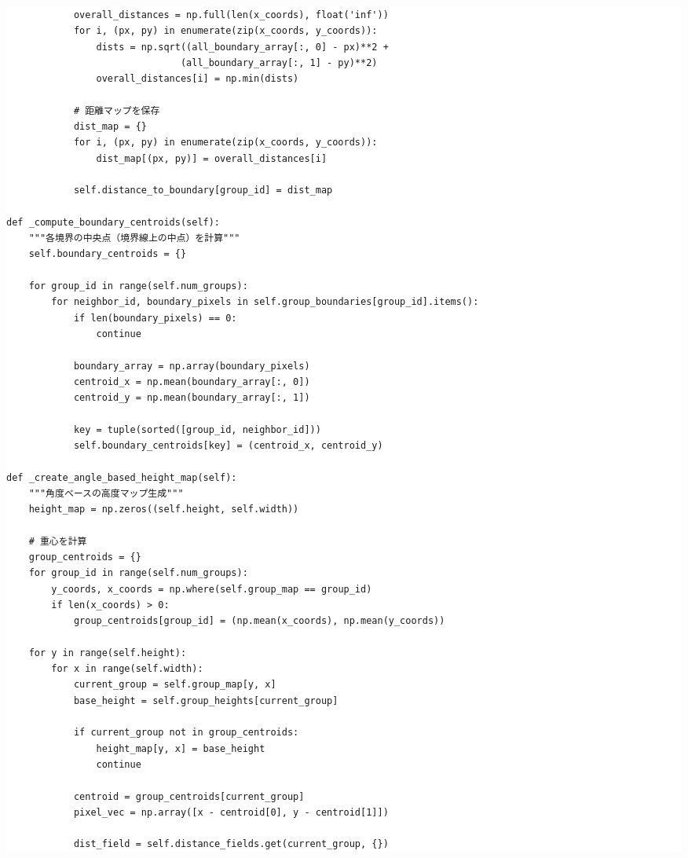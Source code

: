                 overall_distances = np.full(len(x_coords), float('inf'))
                for i, (px, py) in enumerate(zip(x_coords, y_coords)):
                    dists = np.sqrt((all_boundary_array[:, 0] - px)**2 + 
                                   (all_boundary_array[:, 1] - py)**2)
                    overall_distances[i] = np.min(dists)
                
                # 距離マップを保存
                dist_map = {}
                for i, (px, py) in enumerate(zip(x_coords, y_coords)):
                    dist_map[(px, py)] = overall_distances[i]
                
                self.distance_to_boundary[group_id] = dist_map
    
    def _compute_boundary_centroids(self):
        """各境界の中央点（境界線上の中点）を計算"""
        self.boundary_centroids = {}
        
        for group_id in range(self.num_groups):
            for neighbor_id, boundary_pixels in self.group_boundaries[group_id].items():
                if len(boundary_pixels) == 0:
                    continue
                
                boundary_array = np.array(boundary_pixels)
                centroid_x = np.mean(boundary_array[:, 0])
                centroid_y = np.mean(boundary_array[:, 1])
                
                key = tuple(sorted([group_id, neighbor_id]))
                self.boundary_centroids[key] = (centroid_x, centroid_y)
    
    def _create_angle_based_height_map(self):
        """角度ベースの高度マップ生成"""
        height_map = np.zeros((self.height, self.width))
        
        # 重心を計算
        group_centroids = {}
        for group_id in range(self.num_groups):
            y_coords, x_coords = np.where(self.group_map == group_id)
            if len(x_coords) > 0:
                group_centroids[group_id] = (np.mean(x_coords), np.mean(y_coords))
        
        for y in range(self.height):
            for x in range(self.width):
                current_group = self.group_map[y, x]
                base_height = self.group_heights[current_group]
                
                if current_group not in group_centroids:
                    height_map[y, x] = base_height
                    continue
                
                centroid = group_centroids[current_group]
                pixel_vec = np.array([x - centroid[0], y - centroid[1]])
                
                dist_field = self.distance_fields.get(current_group, {})
                